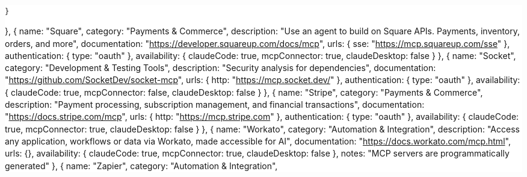     }
  }, {
    name: "Square",
    category: "Payments & Commerce",
    description: "Use an agent to build on Square APIs. Payments, inventory, orders, and more",
    documentation: "https://developer.squareup.com/docs/mcp",
    urls: {
      sse: "https://mcp.squareup.com/sse"
    },
    authentication: {
      type: "oauth"
    },
    availability: {
      claudeCode: true,
      mcpConnector: true,
      claudeDesktop: false
    }
  }, {
    name: "Socket",
    category: "Development & Testing Tools",
    description: "Security analysis for dependencies",
    documentation: "https://github.com/SocketDev/socket-mcp",
    urls: {
      http: "https://mcp.socket.dev/"
    },
    authentication: {
      type: "oauth"
    },
    availability: {
      claudeCode: true,
      mcpConnector: false,
      claudeDesktop: false
    }
  }, {
    name: "Stripe",
    category: "Payments & Commerce",
    description: "Payment processing, subscription management, and financial transactions",
    documentation: "https://docs.stripe.com/mcp",
    urls: {
      http: "https://mcp.stripe.com"
    },
    authentication: {
      type: "oauth"
    },
    availability: {
      claudeCode: true,
      mcpConnector: true,
      claudeDesktop: false
    }
  }, {
    name: "Workato",
    category: "Automation & Integration",
    description: "Access any application, workflows or data via Workato, made accessible for AI",
    documentation: "https://docs.workato.com/mcp.html",
    urls: {},
    availability: {
      claudeCode: true,
      mcpConnector: true,
      claudeDesktop: false
    },
    notes: "MCP servers are programmatically generated"
  }, {
    name: "Zapier",
    category: "Automation & Integration",